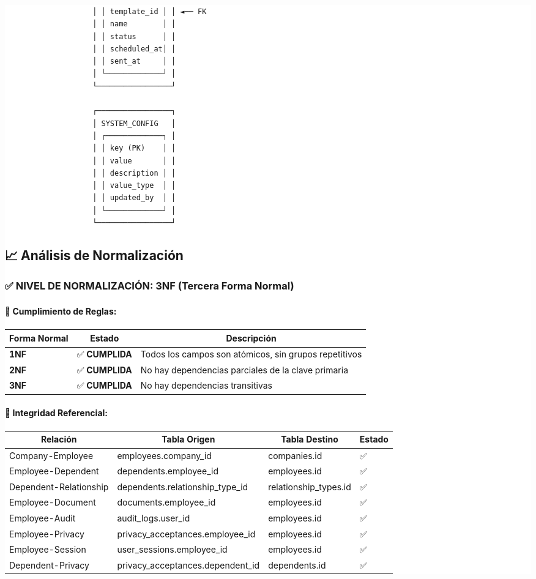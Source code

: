 ```
                    │ │ template_id │ │ ◄── FK
                    │ │ name        │ │
                    │ │ status      │ │
                    │ │ scheduled_at│ │
                    │ │ sent_at     │ │
                    │ └─────────────┘ │
                    └─────────────────┘

                    ┌─────────────────┐
                    │ SYSTEM_CONFIG   │
                    │ ┌─────────────┐ │
                    │ │ key (PK)    │ │
                    │ │ value       │ │
                    │ │ description │ │
                    │ │ value_type  │ │
                    │ │ updated_by  │ │
                    │ └─────────────┘ │
                    └─────────────────┘
```

## 📈 Análisis de Normalización

### ✅ **NIVEL DE NORMALIZACIÓN: 3NF (Tercera Forma Normal)**

#### **🎯 Cumplimiento de Reglas:**

| Forma Normal | Estado | Descripción |
|-------------|--------|-------------|
| **1NF** | ✅ **CUMPLIDA** | Todos los campos son atómicos, sin grupos repetitivos |
| **2NF** | ✅ **CUMPLIDA** | No hay dependencias parciales de la clave primaria |
| **3NF** | ✅ **CUMPLIDA** | No hay dependencias transitivas |

#### **🔗 Integridad Referencial:**

| Relación | Tabla Origen | Tabla Destino | Estado |
|----------|--------------|---------------|--------|
| Company-Employee | employees.company_id | companies.id | ✅ |
| Employee-Dependent | dependents.employee_id | employees.id | ✅ |
| Dependent-Relationship | dependents.relationship_type_id | relationship_types.id | ✅ |
| Employee-Document | documents.employee_id | employees.id | ✅ |
| Employee-Audit | audit_logs.user_id | employees.id | ✅ |
| Employee-Privacy | privacy_acceptances.employee_id | employees.id | ✅ |
| Employee-Session | user_sessions.employee_id | employees.id | ✅ |
| Dependent-Privacy | privacy_acceptances.dependent_id | dependents.id | ✅ |
